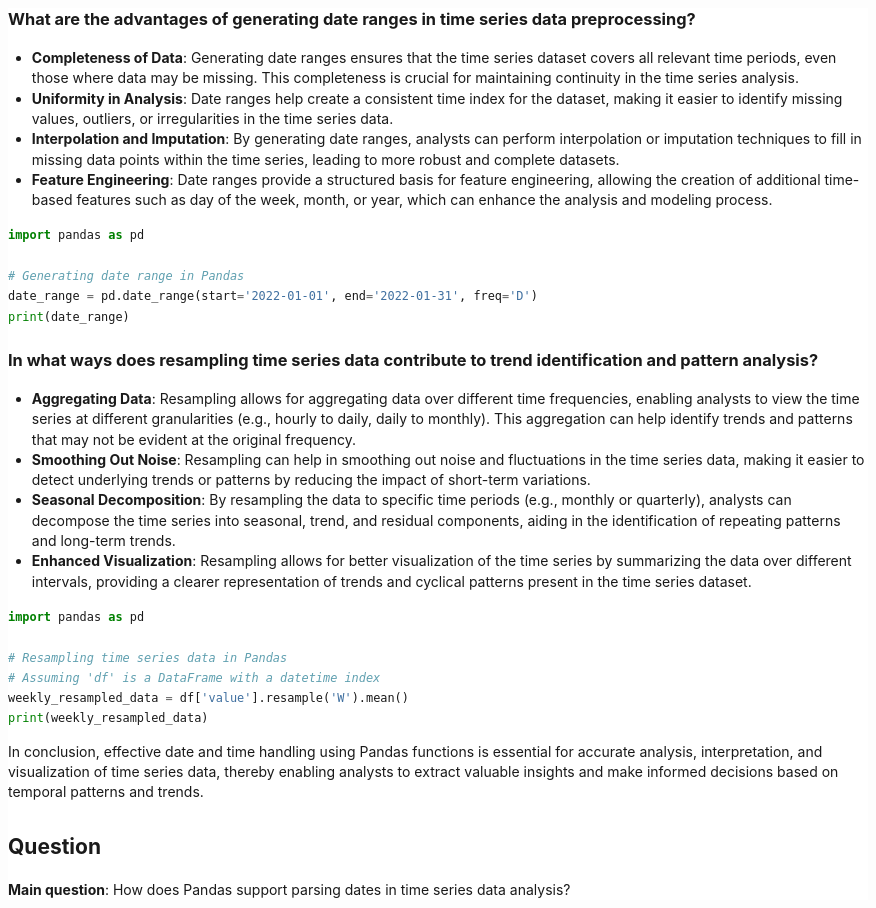 ### What are the advantages of generating date ranges in time series data preprocessing?
- **Completeness of Data**: Generating date ranges ensures that the time series dataset covers all relevant time periods, even those where data may be missing. This completeness is crucial for maintaining continuity in the time series analysis.
- **Uniformity in Analysis**: Date ranges help create a consistent time index for the dataset, making it easier to identify missing values, outliers, or irregularities in the time series data.
- **Interpolation and Imputation**: By generating date ranges, analysts can perform interpolation or imputation techniques to fill in missing data points within the time series, leading to more robust and complete datasets.
- **Feature Engineering**: Date ranges provide a structured basis for feature engineering, allowing the creation of additional time-based features such as day of the week, month, or year, which can enhance the analysis and modeling process.

```python
import pandas as pd

# Generating date range in Pandas
date_range = pd.date_range(start='2022-01-01', end='2022-01-31', freq='D')
print(date_range)
```

### In what ways does resampling time series data contribute to trend identification and pattern analysis?
- **Aggregating Data**: Resampling allows for aggregating data over different time frequencies, enabling analysts to view the time series at different granularities (e.g., hourly to daily, daily to monthly). This aggregation can help identify trends and patterns that may not be evident at the original frequency.
- **Smoothing Out Noise**: Resampling can help in smoothing out noise and fluctuations in the time series data, making it easier to detect underlying trends or patterns by reducing the impact of short-term variations.
- **Seasonal Decomposition**: By resampling the data to specific time periods (e.g., monthly or quarterly), analysts can decompose the time series into seasonal, trend, and residual components, aiding in the identification of repeating patterns and long-term trends.
- **Enhanced Visualization**: Resampling allows for better visualization of the time series by summarizing the data over different intervals, providing a clearer representation of trends and cyclical patterns present in the time series dataset.

```python
import pandas as pd

# Resampling time series data in Pandas
# Assuming 'df' is a DataFrame with a datetime index
weekly_resampled_data = df['value'].resample('W').mean()
print(weekly_resampled_data)
```

In conclusion, effective date and time handling using Pandas functions is essential for accurate analysis, interpretation, and visualization of time series data, thereby enabling analysts to extract valuable insights and make informed decisions based on temporal patterns and trends.

## Question
**Main question**: How does Pandas support parsing dates in time series data analysis?
